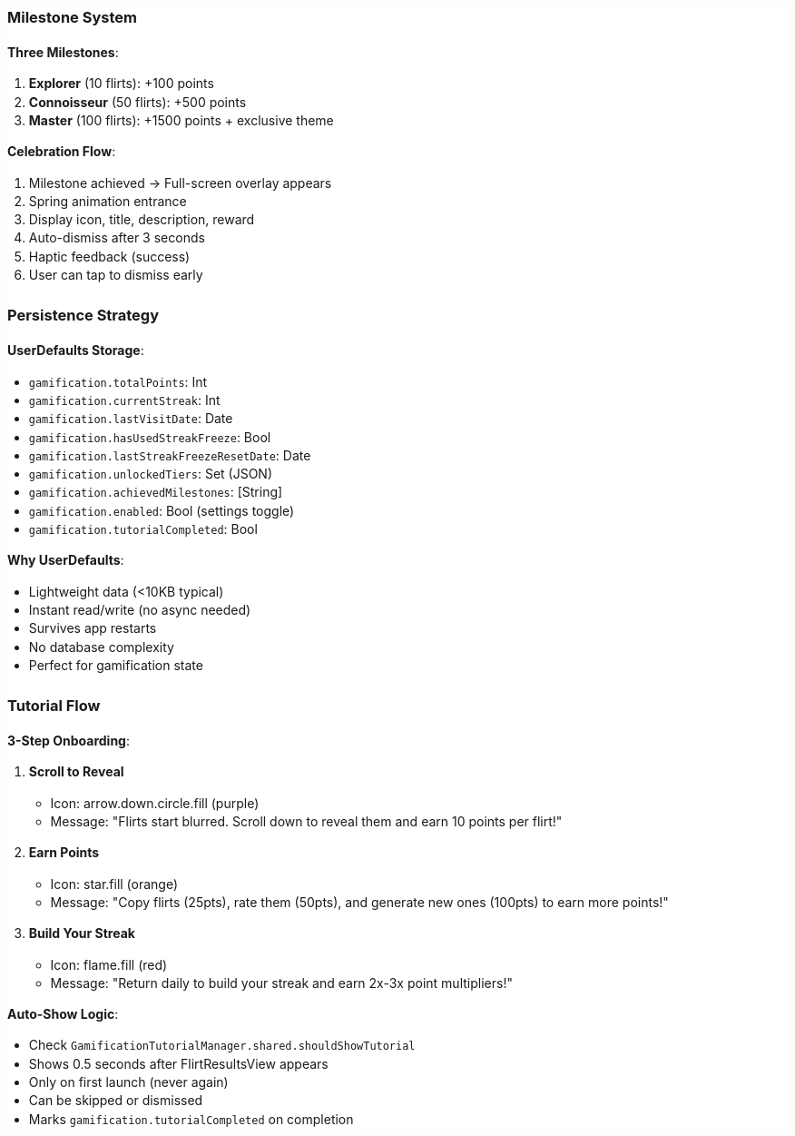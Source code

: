 ### Milestone System

**Three Milestones**:
1. **Explorer** (10 flirts): +100 points
2. **Connoisseur** (50 flirts): +500 points
3. **Master** (100 flirts): +1500 points + exclusive theme

**Celebration Flow**:
1. Milestone achieved → Full-screen overlay appears
2. Spring animation entrance
3. Display icon, title, description, reward
4. Auto-dismiss after 3 seconds
5. Haptic feedback (success)
6. User can tap to dismiss early

### Persistence Strategy

**UserDefaults Storage**:
- `gamification.totalPoints`: Int
- `gamification.currentStreak`: Int
- `gamification.lastVisitDate`: Date
- `gamification.hasUsedStreakFreeze`: Bool
- `gamification.lastStreakFreezeResetDate`: Date
- `gamification.unlockedTiers`: Set<QualityTier> (JSON)
- `gamification.achievedMilestones`: [String]
- `gamification.enabled`: Bool (settings toggle)
- `gamification.tutorialCompleted`: Bool

**Why UserDefaults**:
- Lightweight data (<10KB typical)
- Instant read/write (no async needed)
- Survives app restarts
- No database complexity
- Perfect for gamification state

### Tutorial Flow

**3-Step Onboarding**:
1. **Scroll to Reveal**
   - Icon: arrow.down.circle.fill (purple)
   - Message: "Flirts start blurred. Scroll down to reveal them and earn 10 points per flirt!"

2. **Earn Points**
   - Icon: star.fill (orange)
   - Message: "Copy flirts (25pts), rate them (50pts), and generate new ones (100pts) to earn more points!"

3. **Build Your Streak**
   - Icon: flame.fill (red)
   - Message: "Return daily to build your streak and earn 2x-3x point multipliers!"

**Auto-Show Logic**:
- Check `GamificationTutorialManager.shared.shouldShowTutorial`
- Shows 0.5 seconds after FlirtResultsView appears
- Only on first launch (never again)
- Can be skipped or dismissed
- Marks `gamification.tutorialCompleted` on completion
